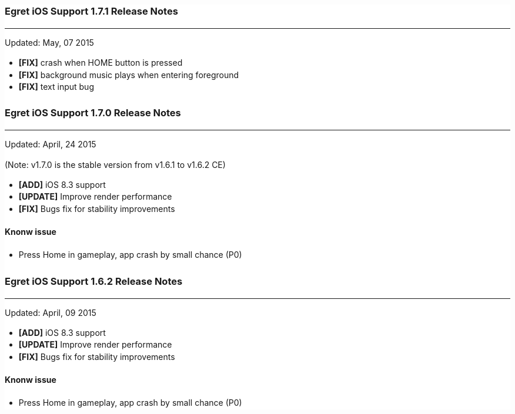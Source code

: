### Egret iOS Support 1.7.1 Release Notes
---
Updated: May, 07 2015

- **[FIX]** crash when HOME button is pressed
- **[FIX]** background music plays when entering foreground
- **[FIX]** text input bug

### Egret iOS Support 1.7.0 Release Notes
---
Updated: April, 24 2015

(Note: v1.7.0 is the stable version from v1.6.1 to v1.6.2 CE)

- **[ADD]** iOS 8.3 support
- **[UPDATE]** Improve render performance
- **[FIX]** Bugs fix for stability improvements

#### Knonw issue
- Press Home in gameplay, app crash by small chance (P0)

### Egret iOS Support 1.6.2 Release Notes
---
Updated: April, 09 2015

- **[ADD]** iOS 8.3 support
- **[UPDATE]** Improve render performance
- **[FIX]** Bugs fix for stability improvements

#### Knonw issue
- Press Home in gameplay, app crash by small chance (P0)
